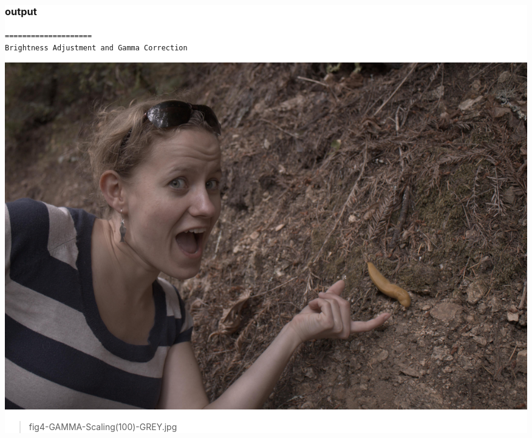 ### output

```
====================
Brightness Adjustment and Gamma Correction
```

<img src="./asset/fig4-GAMMA-Scaling(100)-GREY.jpg"/>

> fig4-GAMMA-Scaling(100)-GREY.jpg
